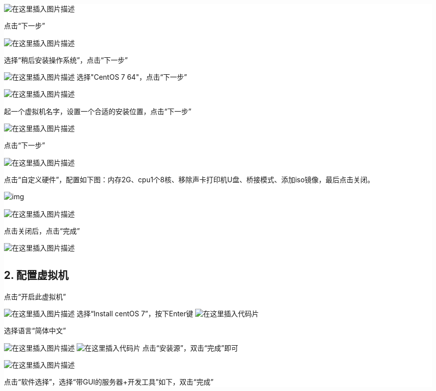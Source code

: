 ![在这里插入图片描述](https://img-blog.csdnimg.cn/20200625170455942.png?x-oss-process=image/watermark,type_ZmFuZ3poZW5naGVpdGk,shadow_10,text_aHR0cHM6Ly9ibG9nLmNzZG4ubmV0L3dlaXhpbl8zNjUyMjA5OQ==,size_16,color_FFFFFF,t_70#pic_center)

点击“下一步”

![在这里插入图片描述](https://img-blog.csdnimg.cn/2020062517051750.png?x-oss-process=image/watermark,type_ZmFuZ3poZW5naGVpdGk,shadow_10,text_aHR0cHM6Ly9ibG9nLmNzZG4ubmV0L3dlaXhpbl8zNjUyMjA5OQ==,size_16,color_FFFFFF,t_70#pic_center)

选择“稍后安装操作系统”，点击“下一步”

![在这里插入图片描述](https://img-blog.csdnimg.cn/20200625170537165.png?x-oss-process=image/watermark,type_ZmFuZ3poZW5naGVpdGk,shadow_10,text_aHR0cHM6Ly9ibG9nLmNzZG4ubmV0L3dlaXhpbl8zNjUyMjA5OQ==,size_16,color_FFFFFF,t_70#pic_center)
选择"CentOS 7 64"，点击“下一步”

![在这里插入图片描述](https://img-blog.csdnimg.cn/20200625170555542.png?x-oss-process=image/watermark,type_ZmFuZ3poZW5naGVpdGk,shadow_10,text_aHR0cHM6Ly9ibG9nLmNzZG4ubmV0L3dlaXhpbl8zNjUyMjA5OQ==,size_16,color_FFFFFF,t_70#pic_center)

起一个虚拟机名字，设置一个合适的安装位置，点击“下一步”

![在这里插入图片描述](https://img-blog.csdnimg.cn/20200625170640339.png?x-oss-process=image/watermark,type_ZmFuZ3poZW5naGVpdGk,shadow_10,text_aHR0cHM6Ly9ibG9nLmNzZG4ubmV0L3dlaXhpbl8zNjUyMjA5OQ==,size_16,color_FFFFFF,t_70#pic_center)

点击“下一步”

![在这里插入图片描述](https://img-blog.csdnimg.cn/20200625170714751.png?x-oss-process=image/watermark,type_ZmFuZ3poZW5naGVpdGk,shadow_10,text_aHR0cHM6Ly9ibG9nLmNzZG4ubmV0L3dlaXhpbl8zNjUyMjA5OQ==,size_16,color_FFFFFF,t_70#pic_center)

点击“自定义硬件”，配置如下图：内存2G、cpu1个8核、移除声卡打印机U盘、桥接模式、添加iso镜像，最后点击关闭。

![img](https://img2020.cnblogs.com/blog/1939709/202008/1939709-20200829153314353-1687043374.png)

 

 

![在这里插入图片描述](https://img-blog.csdnimg.cn/20200625170736337.png?x-oss-process=image/watermark,type_ZmFuZ3poZW5naGVpdGk,shadow_10,text_aHR0cHM6Ly9ibG9nLmNzZG4ubmV0L3dlaXhpbl8zNjUyMjA5OQ==,size_16,color_FFFFFF,t_70#pic_center)

点击关闭后，点击“完成”

![在这里插入图片描述](https://img-blog.csdnimg.cn/20200625170752810.png?x-oss-process=image/watermark,type_ZmFuZ3poZW5naGVpdGk,shadow_10,text_aHR0cHM6Ly9ibG9nLmNzZG4ubmV0L3dlaXhpbl8zNjUyMjA5OQ==,size_16,color_FFFFFF,t_70#pic_center)

## 2. 配置虚拟机

点击“开启此虚拟机”

![在这里插入图片描述](https://img-blog.csdnimg.cn/20200625170809135.png?x-oss-process=image/watermark,type_ZmFuZ3poZW5naGVpdGk,shadow_10,text_aHR0cHM6Ly9ibG9nLmNzZG4ubmV0L3dlaXhpbl8zNjUyMjA5OQ==,size_16,color_FFFFFF,t_70#pic_center)
选择“Install centOS 7”，按下Enter键
![在这里插入代码片](https://img-blog.csdnimg.cn/20200625170832228.png?x-oss-process=image/watermark,type_ZmFuZ3poZW5naGVpdGk,shadow_10,text_aHR0cHM6Ly9ibG9nLmNzZG4ubmV0L3dlaXhpbl8zNjUyMjA5OQ==,size_16,color_FFFFFF,t_70#pic_center)

选择语言“简体中文”

![在这里插入图片描述](https://img-blog.csdnimg.cn/20200625170913136.png?x-oss-process=image/watermark,type_ZmFuZ3poZW5naGVpdGk,shadow_10,text_aHR0cHM6Ly9ibG9nLmNzZG4ubmV0L3dlaXhpbl8zNjUyMjA5OQ==,size_16,color_FFFFFF,t_70#pic_center)
![在这里插入代码片](https://img-blog.csdnimg.cn/20200625170939231.png?x-oss-process=image/watermark,type_ZmFuZ3poZW5naGVpdGk,shadow_10,text_aHR0cHM6Ly9ibG9nLmNzZG4ubmV0L3dlaXhpbl8zNjUyMjA5OQ==,size_16,color_FFFFFF,t_70#pic_center)
点击“安装源”，双击“完成”即可

![在这里插入图片描述](https://img-blog.csdnimg.cn/20200625171017863.png?x-oss-process=image/watermark,type_ZmFuZ3poZW5naGVpdGk,shadow_10,text_aHR0cHM6Ly9ibG9nLmNzZG4ubmV0L3dlaXhpbl8zNjUyMjA5OQ==,size_16,color_FFFFFF,t_70#pic_center)

点击“软件选择”，选择“带GUI的服务器+开发工具”如下，双击“完成”
